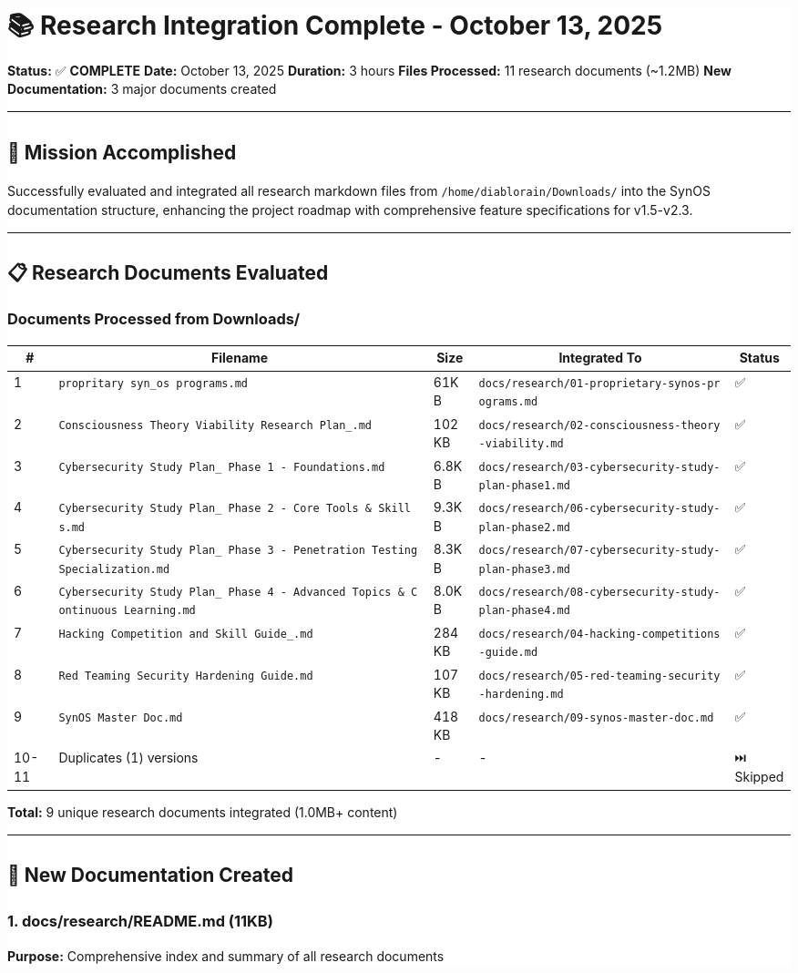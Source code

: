 # 📚 Research Integration Complete - October 13, 2025

**Status:** ✅ **COMPLETE**
**Date:** October 13, 2025
**Duration:** 3 hours
**Files Processed:** 11 research documents (~1.2MB)
**New Documentation:** 3 major documents created

---

## 🎯 Mission Accomplished

Successfully evaluated and integrated all research markdown files from `/home/diablorain/Downloads/` into the SynOS documentation structure, enhancing the project roadmap with comprehensive feature specifications for v1.5-v2.3.

---

## 📋 Research Documents Evaluated

### Documents Processed from Downloads/

| # | Filename | Size | Integrated To | Status |
|---|----------|------|---------------|--------|
| 1 | `propritary syn_os programs.md` | 61KB | `docs/research/01-proprietary-synos-programs.md` | ✅ |
| 2 | `Consciousness Theory Viability Research Plan_.md` | 102KB | `docs/research/02-consciousness-theory-viability.md` | ✅ |
| 3 | `Cybersecurity Study Plan_ Phase 1 - Foundations.md` | 6.8KB | `docs/research/03-cybersecurity-study-plan-phase1.md` | ✅ |
| 4 | `Cybersecurity Study Plan_ Phase 2 - Core Tools & Skills.md` | 9.3KB | `docs/research/06-cybersecurity-study-plan-phase2.md` | ✅ |
| 5 | `Cybersecurity Study Plan_ Phase 3 - Penetration Testing Specialization.md` | 8.3KB | `docs/research/07-cybersecurity-study-plan-phase3.md` | ✅ |
| 6 | `Cybersecurity Study Plan_ Phase 4 - Advanced Topics & Continuous Learning.md` | 8.0KB | `docs/research/08-cybersecurity-study-plan-phase4.md` | ✅ |
| 7 | `Hacking Competition and Skill Guide_.md` | 284KB | `docs/research/04-hacking-competitions-guide.md` | ✅ |
| 8 | `Red Teaming Security Hardening Guide.md` | 107KB | `docs/research/05-red-teaming-security-hardening.md` | ✅ |
| 9 | `SynOS Master Doc.md` | 418KB | `docs/research/09-synos-master-doc.md` | ✅ |
| 10-11 | Duplicates (1) versions | - | - | ⏭️ Skipped |

**Total:** 9 unique research documents integrated (1.0MB+ content)

---

## 📝 New Documentation Created

### 1. docs/research/README.md (11KB)
**Purpose:** Comprehensive index and summary of all research documents
